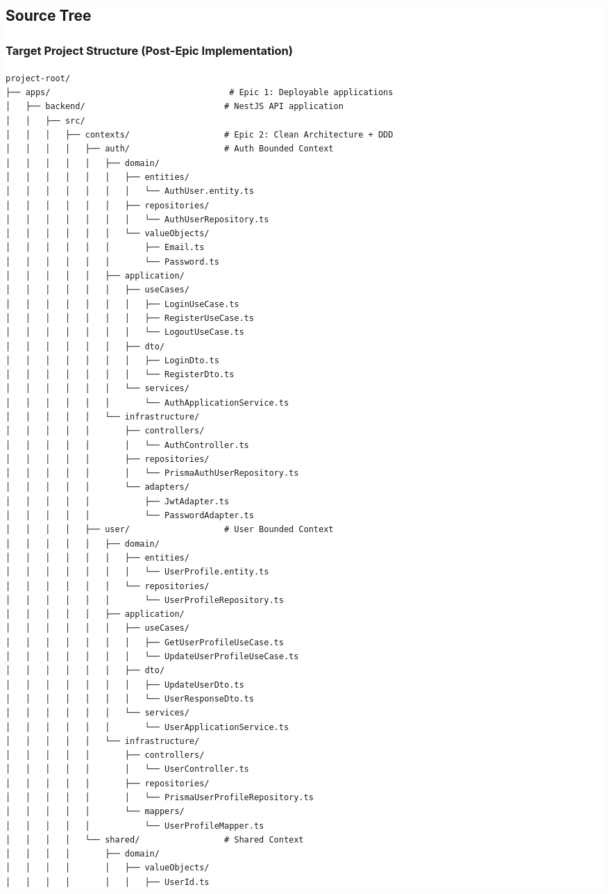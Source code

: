 ## Source Tree

### Target Project Structure (Post-Epic Implementation)

```plaintext
project-root/
├── apps/                                    # Epic 1: Deployable applications
│   ├── backend/                            # NestJS API application
│   │   ├── src/
│   │   │   ├── contexts/                   # Epic 2: Clean Architecture + DDD
│   │   │   │   ├── auth/                   # Auth Bounded Context
│   │   │   │   │   ├── domain/
│   │   │   │   │   │   ├── entities/
│   │   │   │   │   │   │   └── AuthUser.entity.ts
│   │   │   │   │   │   ├── repositories/
│   │   │   │   │   │   │   └── AuthUserRepository.ts
│   │   │   │   │   │   └── valueObjects/
│   │   │   │   │   │       ├── Email.ts
│   │   │   │   │   │       └── Password.ts
│   │   │   │   │   ├── application/
│   │   │   │   │   │   ├── useCases/
│   │   │   │   │   │   │   ├── LoginUseCase.ts
│   │   │   │   │   │   │   ├── RegisterUseCase.ts
│   │   │   │   │   │   │   └── LogoutUseCase.ts
│   │   │   │   │   │   ├── dto/
│   │   │   │   │   │   │   ├── LoginDto.ts
│   │   │   │   │   │   │   └── RegisterDto.ts
│   │   │   │   │   │   └── services/
│   │   │   │   │   │       └── AuthApplicationService.ts
│   │   │   │   │   └── infrastructure/
│   │   │   │   │       ├── controllers/
│   │   │   │   │       │   └── AuthController.ts
│   │   │   │   │       ├── repositories/
│   │   │   │   │       │   └── PrismaAuthUserRepository.ts
│   │   │   │   │       └── adapters/
│   │   │   │   │           ├── JwtAdapter.ts
│   │   │   │   │           └── PasswordAdapter.ts
│   │   │   │   ├── user/                   # User Bounded Context
│   │   │   │   │   ├── domain/
│   │   │   │   │   │   ├── entities/
│   │   │   │   │   │   │   └── UserProfile.entity.ts
│   │   │   │   │   │   └── repositories/
│   │   │   │   │   │       └── UserProfileRepository.ts
│   │   │   │   │   ├── application/
│   │   │   │   │   │   ├── useCases/
│   │   │   │   │   │   │   ├── GetUserProfileUseCase.ts
│   │   │   │   │   │   │   └── UpdateUserProfileUseCase.ts
│   │   │   │   │   │   ├── dto/
│   │   │   │   │   │   │   ├── UpdateUserDto.ts
│   │   │   │   │   │   │   └── UserResponseDto.ts
│   │   │   │   │   │   └── services/
│   │   │   │   │   │       └── UserApplicationService.ts
│   │   │   │   │   └── infrastructure/
│   │   │   │   │       ├── controllers/
│   │   │   │   │       │   └── UserController.ts
│   │   │   │   │       ├── repositories/
│   │   │   │   │       │   └── PrismaUserProfileRepository.ts
│   │   │   │   │       └── mappers/
│   │   │   │   │           └── UserProfileMapper.ts
│   │   │   │   └── shared/                 # Shared Context
│   │   │   │       ├── domain/
│   │   │   │       │   ├── valueObjects/
│   │   │   │       │   │   ├── UserId.ts
```